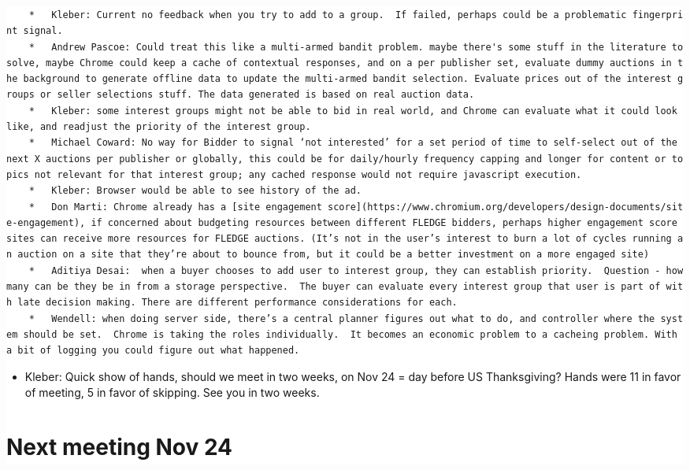         *   Kleber: Current no feedback when you try to add to a group.  If failed, perhaps could be a problematic fingerprint signal.  
        *   Andrew Pascoe: Could treat this like a multi-armed bandit problem. maybe there's some stuff in the literature to solve, maybe Chrome could keep a cache of contextual responses, and on a per publisher set, evaluate dummy auctions in the background to generate offline data to update the multi-armed bandit selection. Evaluate prices out of the interest groups or seller selections stuff. The data generated is based on real auction data.
        *   Kleber: some interest groups might not be able to bid in real world, and Chrome can evaluate what it could look like, and readjust the priority of the interest group.
        *   Michael Coward: No way for Bidder to signal ‘not interested’ for a set period of time to self-select out of the next X auctions per publisher or globally, this could be for daily/hourly frequency capping and longer for content or topics not relevant for that interest group; any cached response would not require javascript execution.
        *   Kleber: Browser would be able to see history of the ad.
        *   Don Marti: Chrome already has a [site engagement score](https://www.chromium.org/developers/design-documents/site-engagement), if concerned about budgeting resources between different FLEDGE bidders, perhaps higher engagement score sites can receive more resources for FLEDGE auctions. (It’s not in the user’s interest to burn a lot of cycles running an auction on a site that they’re about to bounce from, but it could be a better investment on a more engaged site)
        *   Aditiya Desai:  when a buyer chooses to add user to interest group, they can establish priority.  Question - how many can be they be in from a storage perspective.  The buyer can evaluate every interest group that user is part of with late decision making. There are different performance considerations for each. 
        *   Wendell: when doing server side, there’s a central planner figures out what to do, and controller where the system should be set.  Chrome is taking the roles individually.  It becomes an economic problem to a cacheing problem. With a bit of logging you could figure out what happened.
*   Kleber: Quick show of hands, should we meet in two weeks, on Nov 24 = day before US Thanksgiving?  Hands were 11 in favor of meeting, 5 in favor of skipping.  See you in two weeks.


# Next meeting Nov 24
